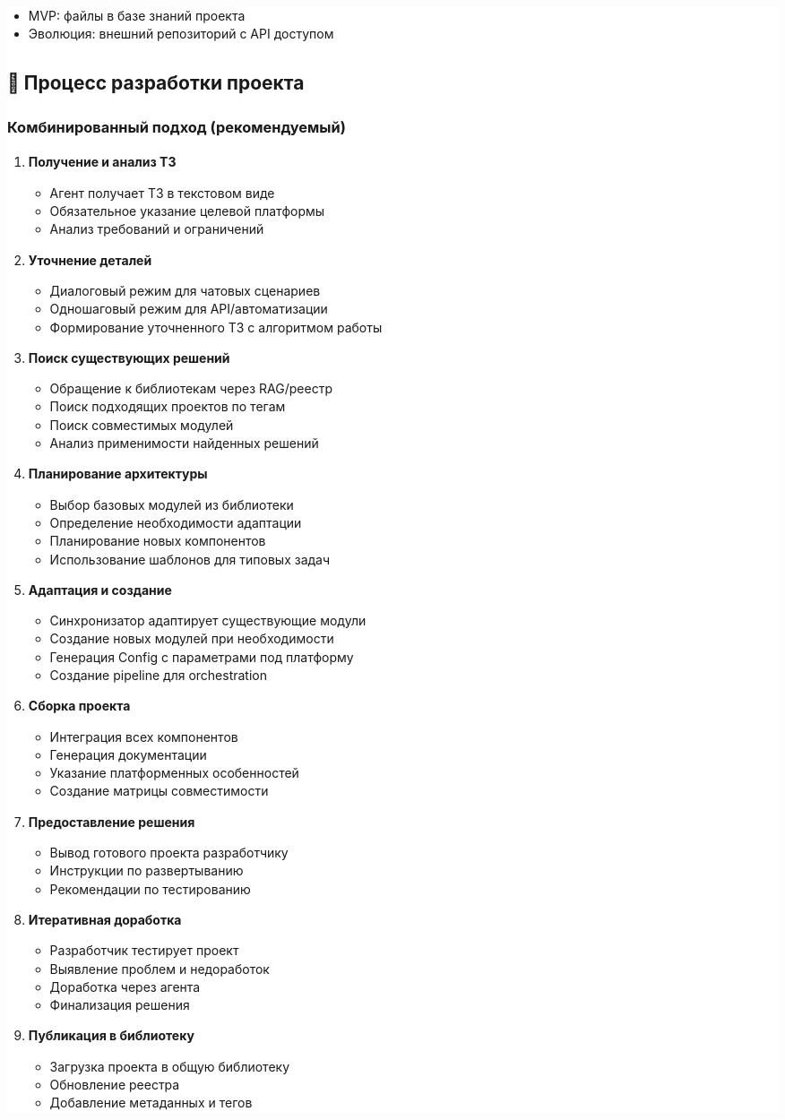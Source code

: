 - MVP: файлы в базе знаний проекта
- Эволюция: внешний репозиторий с API доступом

## 🔧 Процесс разработки проекта

### Комбинированный подход (рекомендуемый)

1. **Получение и анализ ТЗ**
    
    - Агент получает ТЗ в текстовом виде
    - Обязательное указание целевой платформы
    - Анализ требований и ограничений
2. **Уточнение деталей**
    
    - Диалоговый режим для чатовых сценариев
    - Одношаговый режим для API/автоматизации
    - Формирование уточненного ТЗ с алгоритмом работы
3. **Поиск существующих решений**
    
    - Обращение к библиотекам через RAG/реестр
    - Поиск подходящих проектов по тегам
    - Поиск совместимых модулей
    - Анализ применимости найденных решений
4. **Планирование архитектуры**
    
    - Выбор базовых модулей из библиотеки
    - Определение необходимости адаптации
    - Планирование новых компонентов
    - Использование шаблонов для типовых задач
5. **Адаптация и создание**
    
    - Синхронизатор адаптирует существующие модули
    - Создание новых модулей при необходимости
    - Генерация Config с параметрами под платформу
    - Создание pipeline для orchestration
6. **Сборка проекта**
    
    - Интеграция всех компонентов
    - Генерация документации
    - Указание платформенных особенностей
    - Создание матрицы совместимости
7. **Предоставление решения**
    
    - Вывод готового проекта разработчику
    - Инструкции по развертыванию
    - Рекомендации по тестированию
8. **Итеративная доработка**
    
    - Разработчик тестирует проект
    - Выявление проблем и недоработок
    - Доработка через агента
    - Финализация решения
9. **Публикация в библиотеку**
    
    - Загрузка проекта в общую библиотеку
    - Обновление реестра
    - Добавление метаданных и тегов
